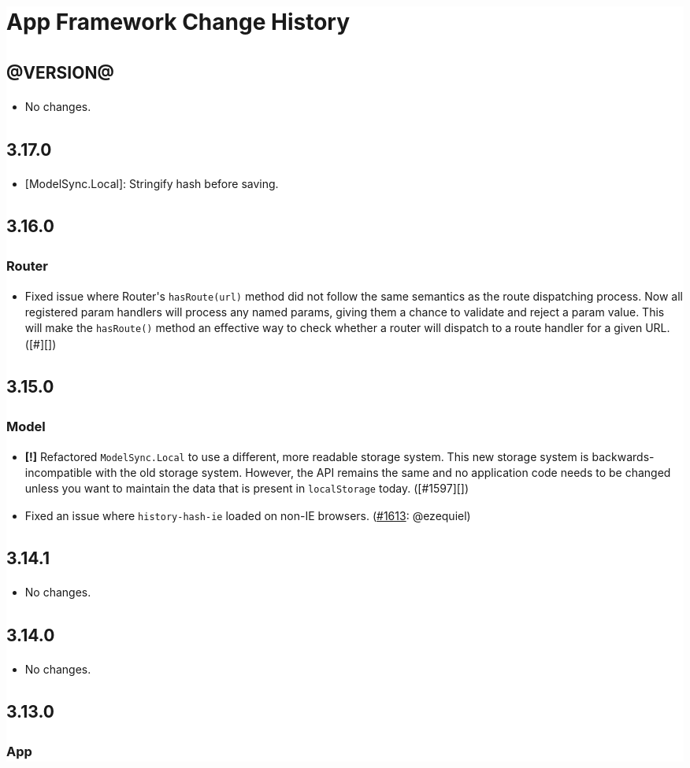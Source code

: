 App Framework Change History
============================

@VERSION@
------

* No changes.

3.17.0
------

* [ModelSync.Local]: Stringify hash before saving.

3.16.0
------

### Router

* Fixed issue where Router's `hasRoute(url)` method did not follow the same
  semantics as the route dispatching process. Now all registered param handlers
  will process any named params, giving them a chance to validate and reject a
  param value. This will make the `hasRoute()` method an effective way to check
  whether a router will dispatch to a route handler for a given URL. ([#][])


[#1722]: https://github.com/yui/yui3/issues/1722


3.15.0
------

### Model

* __[!]__ Refactored `ModelSync.Local` to use a different, more readable
  storage system. This new storage system is backwards-incompatible with
  the old storage system. However, the API remains the same and no application
  code needs to be changed unless you want to maintain the data that is
  present in `localStorage` today. ([#1597][])

* Fixed an issue where `history-hash-ie` loaded on non-IE browsers.
  ([#1613][]: @ezequiel)


[#1613]: https://github.com/yui/yui3/issues/1613


3.14.1
------

* No changes.

3.14.0
------

* No changes.

3.13.0
------

### App


[#1067]: https://github.com/yui/yui3/issues/1067
[#1083]: https://github.com/yui/yui3/issues/1083
[#1218]: https://github.com/yui/yui3/issues/1218
[YUI TodoMVC]: https://github.com/tastejs/todomvc/tree/gh-pages/architecture-examples/yui
[#964]: https://github.com/yui/yui3/issues/964
[#1004]: https://github.com/yui/yui3/issues/1004
[#1063]: https://github.com/yui/yui3/issues/1063
[#1076]: https://github.com/yui/yui3/issues/1076